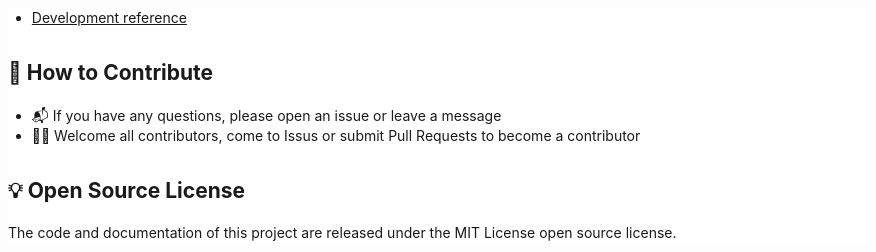 -   <a href="./data.md">Development reference</a>

## 🤝 How to Contribute

-   📬 If you have any questions, please open an issue or leave a message
-   🧙‍♀️ Welcome all contributors, come to Issus or submit Pull Requests to become a contributor

## 💡 Open Source License

The code and documentation of this project are released under the MIT License open source license.
